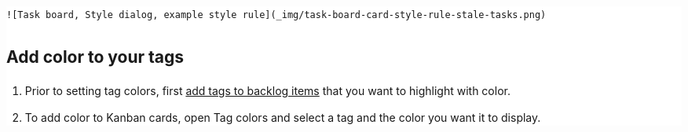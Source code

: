 	![Task board, Style dialog, example style rule](_img/task-board-card-style-rule-stale-tasks.png)   


<a id="color-tags">  </a>
## Add color to your tags  



1.	Prior to setting tag colors, first [add tags to backlog items](../track/add-tags-to-work-items.md) that you want to highlight with color.  

2.	To add color to Kanban cards, open Tag colors and select a tag and the color you want it to display.  
